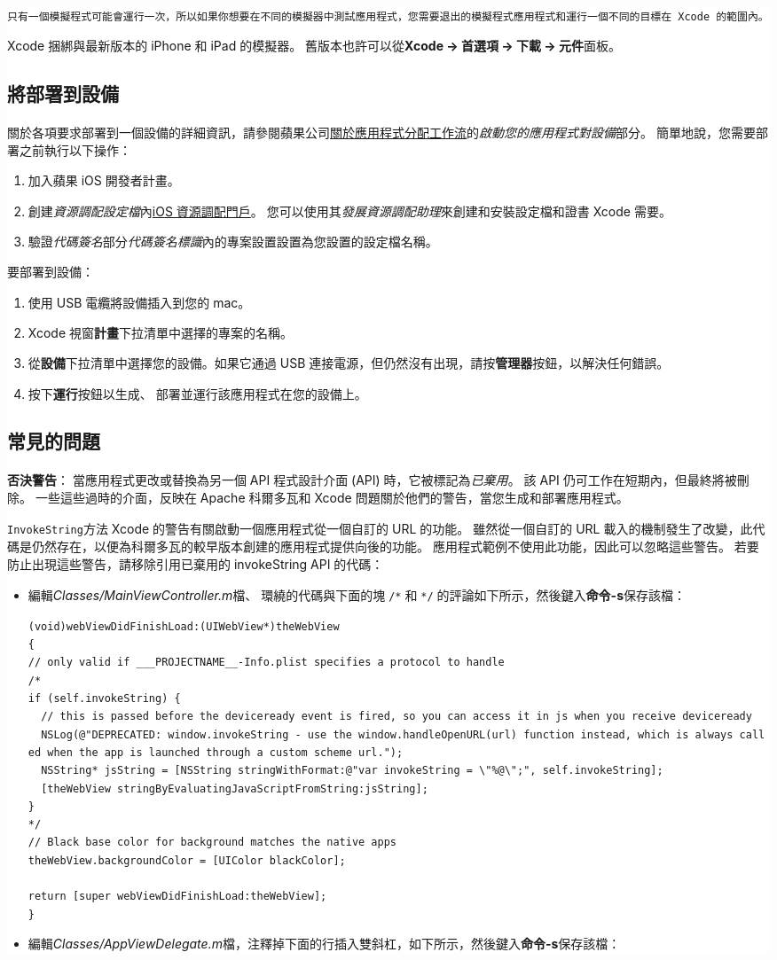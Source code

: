     只有一個模擬程式可能會運行一次，所以如果你想要在不同的模擬器中測試應用程式，您需要退出的模擬程式應用程式和運行一個不同的目標在 Xcode 的範圍內。

 [7]: img/guide/platforms/ios/select_xcode_scheme.png
 [8]: img/guide/platforms/ios/HelloWorldStandard.png

Xcode 捆綁與最新版本的 iPhone 和 iPad 的模擬器。 舊版本也許可以從**Xcode → 首選項 → 下載 → 元件**面板。

## 將部署到設備

關於各項要求部署到一個設備的詳細資訊，請參閱蘋果公司[關於應用程式分配工作流][9]的*啟動您的應用程式對設備*部分。 簡單地說，您需要部署之前執行以下操作：

 [9]: https://developer.apple.com/library/prerelease/ios/documentation/IDEs/Conceptual/AppDistributionGuide/Introduction/Introduction.html

1.  加入蘋果 iOS 開發者計畫。

2.  創建*資源調配設定檔*內[iOS 資源調配門戶][10]。 您可以使用其*發展資源調配助理*來創建和安裝設定檔和證書 Xcode 需要。

3.  驗證*代碼簽名*部分*代碼簽名標識*內的專案設置設置為您設置的設定檔名稱。

 [10]: https://developer.apple.com/ios/manage/overview/index.action

要部署到設備：

1.  使用 USB 電纜將設備插入到您的 mac。

2.  Xcode 視窗**計畫**下拉清單中選擇的專案的名稱。

3.  從**設備**下拉清單中選擇您的設備。如果它通過 USB 連接電源，但仍然沒有出現，請按**管理器**按鈕，以解決任何錯誤。

4.  按下**運行**按鈕以生成、 部署並運行該應用程式在您的設備上。

## 常見的問題

**否決警告**： 當應用程式更改或替換為另一個 API 程式設計介面 (API) 時，它被標記為*已棄用*。 該 API 仍可工作在短期內，但最終將被刪除。 一些這些過時的介面，反映在 Apache 科爾多瓦和 Xcode 問題關於他們的警告，當您生成和部署應用程式。

`InvokeString`方法 Xcode 的警告有關啟動一個應用程式從一個自訂的 URL 的功能。 雖然從一個自訂的 URL 載入的機制發生了改變，此代碼是仍然存在，以便為科爾多瓦的較早版本創建的應用程式提供向後的功能。 應用程式範例不使用此功能，因此可以忽略這些警告。 若要防止出現這些警告，請移除引用已棄用的 invokeString API 的代碼：

*   編輯*Classes/MainViewController.m*檔、 環繞的代碼與下面的塊 `/*` 和 `*/` 的評論如下所示，然後鍵入**命令-s**保存該檔：
    
        (void)webViewDidFinishLoad:(UIWebView*)theWebView
        {
        // only valid if ___PROJECTNAME__-Info.plist specifies a protocol to handle
        /*
        if (self.invokeString) {
          // this is passed before the deviceready event is fired, so you can access it in js when you receive deviceready
          NSLog(@"DEPRECATED: window.invokeString - use the window.handleOpenURL(url) function instead, which is always called when the app is launched through a custom scheme url.");
          NSString* jsString = [NSString stringWithFormat:@"var invokeString = \"%@\";", self.invokeString];
          [theWebView stringByEvaluatingJavaScriptFromString:jsString];
        }
        */
        // Black base color for background matches the native apps
        theWebView.backgroundColor = [UIColor blackColor];
        
        return [super webViewDidFinishLoad:theWebView];
        }
        

*   編輯*Classes/AppViewDelegate.m*檔，注釋掉下面的行插入雙斜杠，如下所示，然後鍵入**命令-s**保存該檔：
    

 [1]: https://developer.apple.com/programs/ios/
 [2]: https://www.npmjs.org/package/ios-sim
 [3]: https://www.npmjs.org/package/ios-deploy
 [4]: https://itunes.apple.com/us/app/xcode/id497799835?mt=12
 [5]: https://developer.apple.com/downloads/index.action
 [6]: img/guide/platforms/ios/helloworld_project.png
 [11]: img/guide/platforms/ios/xcode_build_location.png
 [12]: http://developer.apple.com/library/ios/#referencelibrary/GettingStarted/RoadMapiOS/index.html#//apple_ref/doc/uid/TP40011343
 [13]: https://developer.apple.com/membercenter/index.action
 [14]: http://developer.apple.com/library/ios/#documentation/Xcode/Conceptual/ios_development_workflow/00-About_the_iOS_Application_Development_Workflow/introduction.html#//apple_ref/doc/uid/TP40007959
 [15]: http://developer.apple.com/library/ios/#documentation/ToolsLanguages/Conceptual/Xcode4UserGuide/000-About_Xcode/about.html#//apple_ref/doc/uid/TP40010215
 [16]: https://developer.apple.com/videos/wwdc/2012/
 [17]: http://developer.apple.com/library/mac/#documentation/Darwin/Reference/ManPages/man1/xcode-select.1.html